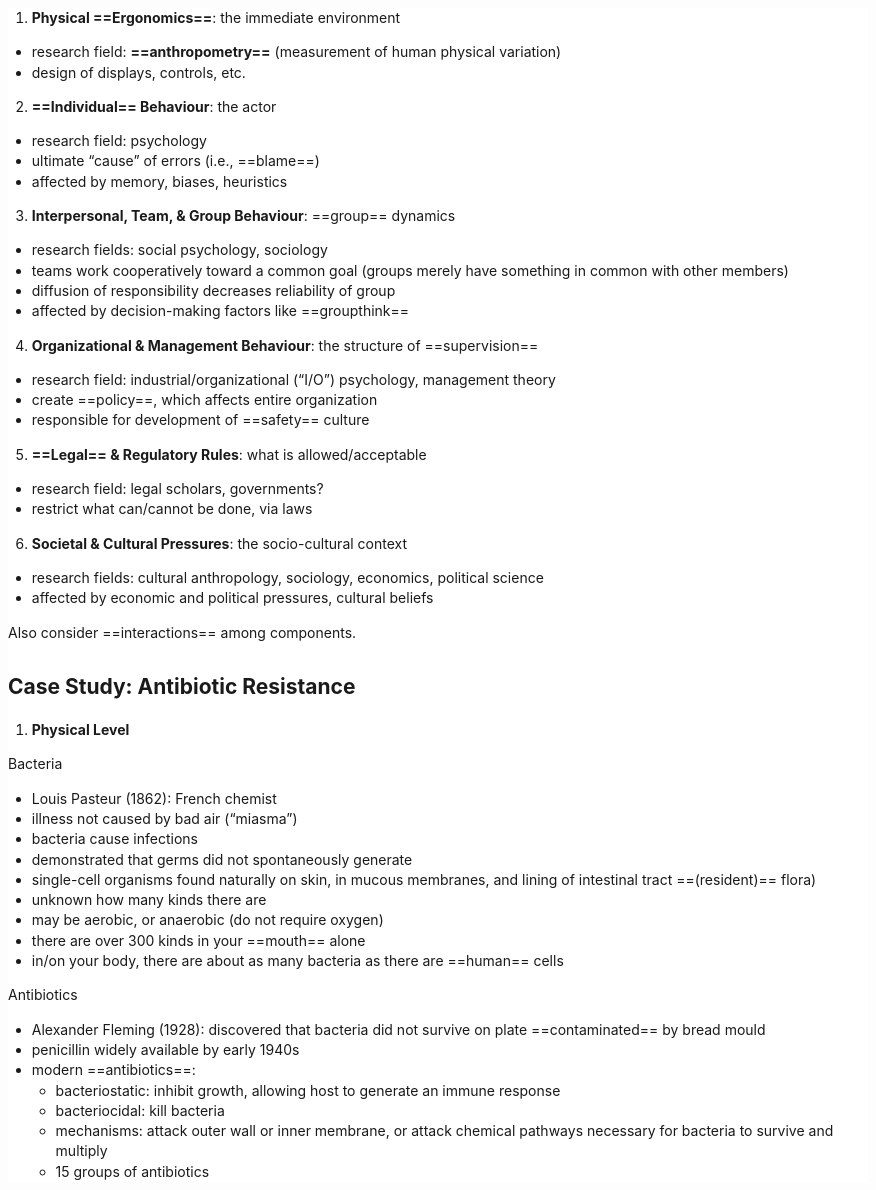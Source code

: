 1. **Physical ==Ergonomics==**: the immediate environment

- research field: **==anthropometry==** (measurement of human physical variation)
- design of displays, controls, etc.

2. **==Individual== Behaviour**: the actor

- research field: psychology
- ultimate “cause” of errors (i.e., ==blame==)
- affected by memory, biases, heuristics

3. **Interpersonal, Team, & Group Behaviour**: ==group== dynamics

- research fields: social psychology, sociology
- teams work cooperatively toward a common goal (groups merely have something in common with other members)
- diffusion of responsibility decreases reliability of group
- affected by decision-making factors like ==groupthink==

4. **Organizational & Management Behaviour**: the structure of ==supervision==

- research field: industrial/organizational (“I/O”) psychology, management theory
- create ==policy==, which affects entire organization
- responsible for development of ==safety== culture

5. **==Legal== & Regulatory Rules**: what is allowed/acceptable

- research field: legal scholars, governments?
- restrict what can/cannot be done, via laws

6. **Societal & Cultural Pressures**: the socio-cultural context

- research fields: cultural anthropology, sociology, economics, political science
- affected by economic and political pressures, cultural beliefs

Also consider ==interactions== among components.

## Case Study: Antibiotic Resistance

1. **Physical Level**

Bacteria

- Louis Pasteur (1862): French chemist
- illness not caused by bad air (“miasma”)
- bacteria cause infections
- demonstrated that germs did not spontaneously generate
- single-cell organisms found naturally on skin, in mucous membranes, and lining of intestinal tract ==(resident)== flora)
- unknown how many kinds there are
- may be aerobic, or anaerobic (do not require oxygen)
- there are over 300 kinds in your ==mouth== alone
- in/on your body, there are about as many bacteria as there are ==human== cells

Antibiotics

- Alexander Fleming (1928): discovered that bacteria did not survive on plate ==contaminated== by bread mould
- penicillin widely available by early 1940s
- modern ==antibiotics==:
	- bacteriostatic: inhibit growth, allowing host to generate an immune response
	- bacteriocidal: kill bacteria
	- mechanisms: attack outer wall or inner membrane, or attack chemical pathways necessary for bacteria to survive and multiply
	- 15 groups of antibiotics
